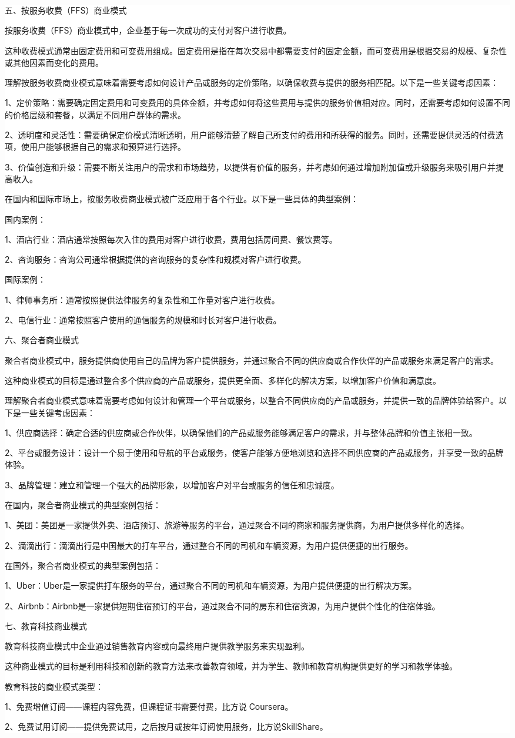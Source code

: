 五、按服务收费（FFS）商业模式

按服务收费（FFS）商业模式中，企业基于每一次成功的支付对客户进行收费。

这种收费模式通常由固定费用和可变费用组成。固定费用是指在每次交易中都需要支付的固定金额，而可变费用是根据交易的规模、复杂性或其他因素而变化的费用。

理解按服务收费商业模式意味着需要考虑如何设计产品或服务的定价策略，以确保收费与提供的服务相匹配。以下是一些关键考虑因素：

1、定价策略：需要确定固定费用和可变费用的具体金额，并考虑如何将这些费用与提供的服务价值相对应。同时，还需要考虑如何设置不同的价格层级和套餐，以满足不同用户群体的需求。

2、透明度和灵活性：需要确保定价模式清晰透明，用户能够清楚了解自己所支付的费用和所获得的服务。同时，还需要提供灵活的付费选项，使用户能够根据自己的需求和预算进行选择。

3、价值创造和升级：需要不断关注用户的需求和市场趋势，以提供有价值的服务，并考虑如何通过增加附加值或升级服务来吸引用户并提高收入。

在国内和国际市场上，按服务收费商业模式被广泛应用于各个行业。以下是一些具体的典型案例：

国内案例：

1、酒店行业：酒店通常按照每次入住的费用对客户进行收费，费用包括房间费、餐饮费等。

2、咨询服务：咨询公司通常根据提供的咨询服务的复杂性和规模对客户进行收费。

国际案例：

1、律师事务所：通常按照提供法律服务的复杂性和工作量对客户进行收费。

2、电信行业：通常按照客户使用的通信服务的规模和时长对客户进行收费。

六、聚合者商业模式

聚合者商业模式中，服务提供商使用自己的品牌为客户提供服务，并通过聚合不同的供应商或合作伙伴的产品或服务来满足客户的需求。

这种商业模式的目标是通过整合多个供应商的产品或服务，提供更全面、多样化的解决方案，以增加客户价值和满意度。

理解聚合者商业模式意味着需要考虑如何设计和管理一个平台或服务，以整合不同供应商的产品或服务，并提供一致的品牌体验给客户。以下是一些关键考虑因素：

1、供应商选择：确定合适的供应商或合作伙伴，以确保他们的产品或服务能够满足客户的需求，并与整体品牌和价值主张相一致。

2、平台或服务设计：设计一个易于使用和导航的平台或服务，使客户能够方便地浏览和选择不同供应商的产品或服务，并享受一致的品牌体验。

3、品牌管理：建立和管理一个强大的品牌形象，以增加客户对平台或服务的信任和忠诚度。

在国内，聚合者商业模式的典型案例包括：

1、美团：美团是一家提供外卖、酒店预订、旅游等服务的平台，通过聚合不同的商家和服务提供商，为用户提供多样化的选择。

2、滴滴出行：滴滴出行是中国最大的打车平台，通过整合不同的司机和车辆资源，为用户提供便捷的出行服务。

在国外，聚合者商业模式的典型案例包括：

1、Uber：Uber是一家提供打车服务的平台，通过聚合不同的司机和车辆资源，为用户提供便捷的出行解决方案。

2、Airbnb：Airbnb是一家提供短期住宿预订的平台，通过聚合不同的房东和住宿资源，为用户提供个性化的住宿体验。

七、教育科技商业模式

教育科技商业模式中企业通过销售教育内容或向最终用户提供教学服务来实现盈利。

这种商业模式的目标是利用科技和创新的教育方法来改善教育领域，并为学生、教师和教育机构提供更好的学习和教学体验。

教育科技的商业模式类型：

1、免费增值订阅——课程内容免费，但课程证书需要付费，比方说 Coursera。

2、免费试用订阅——提供免费试用，之后按月或按年订阅使用服务，比方说SkillShare。
